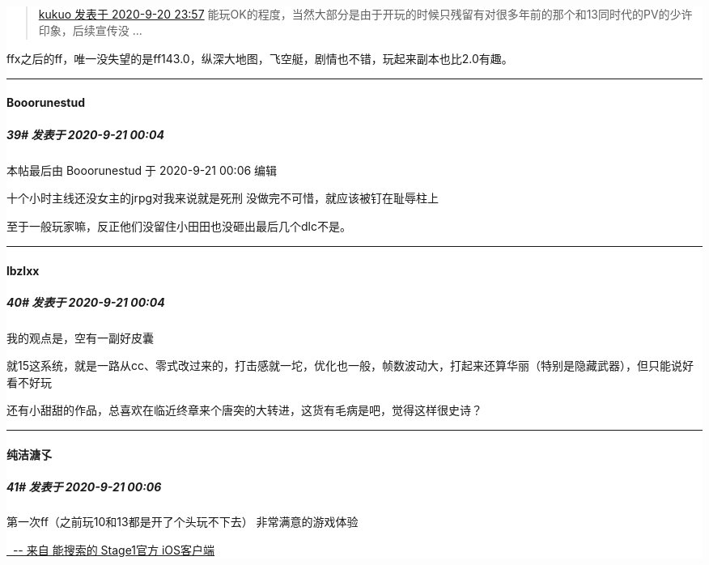 
<blockquote><a href="httphttps://bbs.saraba1st.com/2b/forum.php?mod=redirect&amp;goto=findpost&amp;pid=48799120&amp;ptid=1960931" target="_blank">kukuo 发表于 2020-9-20 23:57</a>
能玩OK的程度，当然大部分是由于开玩的时候只残留有对很多年前的那个和13同时代的PV的少许印象，后续宣传没 ...</blockquote>
ffx之后的ff，唯一没失望的是ff143.0，纵深大地图，飞空艇，剧情也不错，玩起来副本也比2.0有趣。







*****

####  Booorunestud  
##### 39#       发表于 2020-9-21 00:04



 本帖最后由 Booorunestud 于 2020-9-21 00:06 编辑 

十个小时主线还没女主的jrpg对我来说就是死刑
没做完不可惜，就应该被钉在耻辱柱上

至于一般玩家嘛，反正他们没留住小田田也没砸出最后几个dlc不是。







*****

####  lbzlxx  
##### 40#       发表于 2020-9-21 00:04




我的观点是，空有一副好皮囊


就15这系统，就是一路从cc、零式改过来的，打击感就一坨，优化也一般，帧数波动大，打起来还算华丽（特别是隐藏武器），但只能说好看不好玩


还有小甜甜的作品，总喜欢在临近终章来个唐突的大转进，这货有毛病是吧，觉得这样很史诗？







*****

####  纯洁溏孓  
##### 41#       发表于 2020-9-21 00:06




第一次ff（之前玩10和13都是开了个头玩不下去）
非常满意的游戏体验

[  -- 来自 能搜索的 Stage1官方 iOS客户端](https://itunes.apple.com/fi/app/saraba1st/id1221237470?mt=8)



